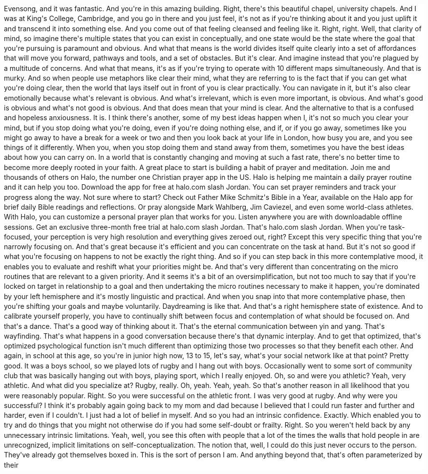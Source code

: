 Evensong, and it was fantastic. And you're in this amazing building. Right, there's this beautiful chapel, university chapels. And I was at King's College, Cambridge, and you go in there and you just feel, it's not as if you're thinking about it and you just uplift it and transcend it into something else. And you come out of that feeling cleansed and feeling like it. Right, right. Well, that clarity of mind, so imagine there's multiple states that you can exist in conceptually, and one state would be the state where the goal that you're pursuing is paramount and obvious. And what that means is the world divides itself quite clearly into a set of affordances that will move you forward, pathways and tools, and a set of obstacles. But it's clear. And imagine instead that you're plagued by a multitude of concerns. And what that means, it's as if you're trying to operate with 10 different maps simultaneously. And that is murky. And so when people use metaphors like clear their mind, what they are referring to is the fact that if you can get what you're doing clear, then the world that lays itself out in front of you is clear practically. You can navigate in it, but it's also clear emotionally because what's relevant is obvious. And what's irrelevant, which is even more important, is obvious. And what's good is obvious and what's not good is obvious. And that does mean that your mind is clear. And the alternative to that is a confused and hopeless anxiousness. It is. I think there's another, some of my best ideas happen when I, it's not so much you clear your mind, but if you stop doing what you're doing, even if you're doing nothing else, and if, or if you go away, sometimes like you might go away to have a break for a week or two and then you look back at your life in London, how busy you are, and you see things of it differently. When you, when you stop doing them and stand away from them, sometimes you have the best ideas about how you can carry on. In a world that is constantly changing and moving at such a fast rate, there's no better time to become more deeply rooted in your faith. A great place to start is building a habit of prayer and meditation. Join me and thousands of others on Halo, the number one Christian prayer app in the US. Halo is helping me maintain a daily prayer routine and it can help you too. Download the app for free at halo.com slash Jordan. You can set prayer reminders and track your progress along the way. Not sure where to start? Check out Father Mike Schmitz's Bible in a Year, available on the Halo app for brief daily Bible readings and reflections. Or pray alongside Mark Wahlberg, Jim Caviezel, and even some world-class athletes. With Halo, you can customize a personal prayer plan that works for you. Listen anywhere you are with downloadable offline sessions. Get an exclusive three-month free trial at halo.com slash Jordan. That's halo.com slash Jordan. When you're task-focused, your perception is very high resolution and everything gives zeroed out, right? Except this very specific thing that you're narrowly focusing on. And that's great because it's efficient and you can concentrate on the task at hand. But it's not so good if what you're focusing on happens to not be exactly the right thing. And so if you can step back in this more contemplative mood, it enables you to evaluate and reshift what your priorities might be. And that's very different than concentrating on the micro routines that are relevant to a given priority. And it seems it's a bit of an oversimplification, but not too much to say that if you're locked on target in relationship to a goal and then undertaking the micro routines necessary to make it happen, you're dominated by your left hemisphere and it's mostly linguistic and practical. And when you snap into that more contemplative phase, then you're shifting your goals and maybe voluntarily. Daydreaming is like that. And that's a right hemisphere state of existence. And to calibrate yourself properly, you have to continually shift between focus and contemplation of what should be focused on. And that's a dance. That's a good way of thinking about it. That's the eternal communication between yin and yang. That's wayfinding. That's what happens in a good conversation because there's that dynamic interplay. And to get that optimized, that's optimized psychological function isn't much different than optimizing those two processes so that they benefit each other. And again, in school at this age, so you're in junior high now, 13 to 15, let's say, what's your social network like at that point? Pretty good. It was a boys school, so we played lots of rugby and I hang out with boys. Occasionally went to some sort of community club that was basically hanging out with boys, playing sport, which I really enjoyed. Oh, so and were you athletic? Yeah, very athletic. And what did you specialize at? Rugby, really. Oh, yeah. Yeah, yeah. So that's another reason in all likelihood that you were reasonably popular. Right. So you were successful on the athletic front. I was very good at rugby. And why were you successful? I think it's probably again going back to my mom and dad because I believed that I could run faster and further and harder, even if I couldn't. I just had a lot of belief in myself. And so you had an intrinsic confidence. Exactly. Which enabled you to try and do things that you might not otherwise do if you had some self-doubt or frailty. Right. So you weren't held back by any unnecessary intrinsic limitations. Yeah, well, you see this often with people that a lot of the times the walls that hold people in are unrecognized, implicit limitations on self-conceptualization. The notion that, well, I could do this just never occurs to the person. They've already got themselves boxed in. This is the sort of person I am. And anything beyond that, that's often parameterized by their